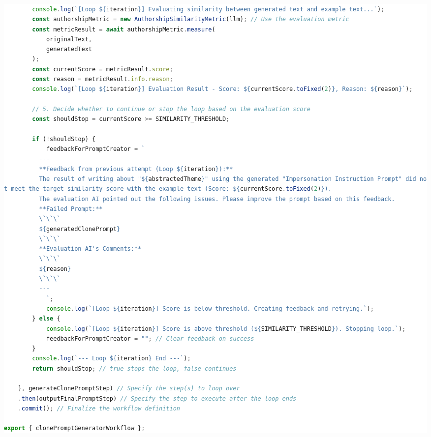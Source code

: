 ```ts
        console.log(`[Loop ${iteration}] Evaluating similarity between generated text and example text...`);
        const authorshipMetric = new AuthorshipSimilarityMetric(llm); // Use the evaluation metric
        const metricResult = await authorshipMetric.measure(
            originalText,
            generatedText
        );
        const currentScore = metricResult.score;
        const reason = metricResult.info.reason;
        console.log(`[Loop ${iteration}] Evaluation Result - Score: ${currentScore.toFixed(2)}, Reason: ${reason}`);

        // 5. Decide whether to continue or stop the loop based on the evaluation score
        const shouldStop = currentScore >= SIMILARITY_THRESHOLD;

        if (!shouldStop) {
            feedbackForPromptCreator = `
          ---
          **Feedback from previous attempt (Loop ${iteration}):**
          The result of writing about "${abstractedTheme}" using the generated "Impersonation Instruction Prompt" did not meet the target similarity score with the example text (Score: ${currentScore.toFixed(2)}).
          The evaluation AI pointed out the following issues. Please improve the prompt based on this feedback.
          **Failed Prompt:**
          \`\`\`
          ${generatedClonePrompt}
          \`\`\`
          **Evaluation AI's Comments:**
          \`\`\`
          ${reason}
          \`\`\`
          ---
            `;
            console.log(`[Loop ${iteration}] Score is below threshold. Creating feedback and retrying.`);
        } else {
            console.log(`[Loop ${iteration}] Score is above threshold (${SIMILARITY_THRESHOLD}). Stopping loop.`);
            feedbackForPromptCreator = ""; // Clear feedback on success
        }
        console.log(`--- Loop ${iteration} End ---`);
        return shouldStop; // true stops the loop, false continues

    }, generateClonePromptStep) // Specify the step(s) to loop over
    .then(outputFinalPromptStep) // Specify the step to execute after the loop ends
    .commit(); // Finalize the workflow definition

export { clonePromptGeneratorWorkflow };
```
